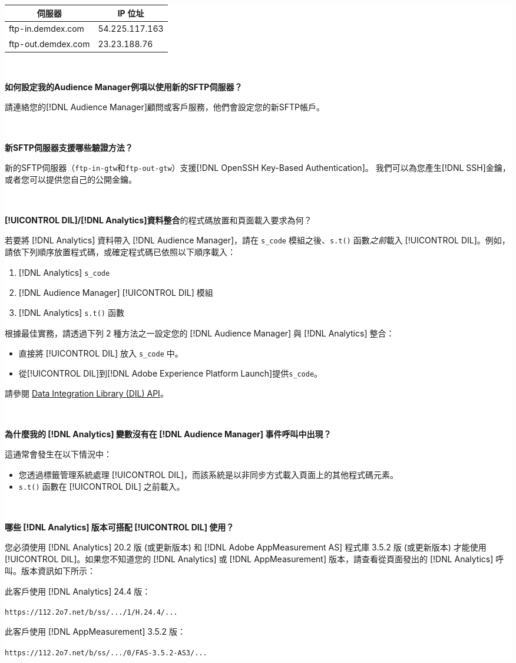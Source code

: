 | 伺服器 | IP 位址 |
|---------|----------|
| ftp-in.demdex.com | 54.225.117.163 |
| ftp-out.demdex.com | 23.23.188.76 |

 

**如何設定我的Audience Manager例項以使用新的SFTP伺服器？**

請連絡您的[!DNL Audience Manager]顧問或客戶服務，他們會設定您的新SFTP帳戶。

 

**新SFTP伺服器支援哪些驗證方法？**

新的SFTP伺服器（`ftp-in-gtw`和`ftp-out-gtw`）支援[!DNL OpenSSH Key-Based Authentication]。 我們可以為您產生[!DNL SSH]金鑰，或者您可以提供您自己的公開金鑰。

 

**[!UICONTROL DIL]/[!DNL Analytics]資料整合**&#x200B;的程式碼放置和頁面載入要求為何？

若要將 [!DNL Analytics] 資料帶入 [!DNL Audience Manager]，請在 `s_code` 模組之後、`s.t()` 函數&#x200B;*之前*&#x200B;載入 [!UICONTROL DIL]。例如，請依下列順序放置程式碼，或確定程式碼已依照以下順序載入：

1. [!DNL Analytics] `s_code`

2. [!DNL Audience Manager] [!UICONTROL DIL] 模組

3. [!DNL Analytics] `s.t()` 函數

根據最佳實務，請透過下列 2 種方法之一設定您的 [!DNL Audience Manager] 與 [!DNL Analytics] 整合：

* 直接將 [!UICONTROL DIL] 放入 `s_code` 中。

* 從[!UICONTROL DIL]到[!DNL Adobe Experience Platform Launch]提供`s_code`。

請參閱 [Data Integration Library (DIL) API](../dil/dil-overview.md)。

 

**為什麼我的 [!DNL Analytics] 變數沒有在 [!DNL Audience Manager] 事件呼叫中出現？**

這通常會發生在以下情況中：

* 您透過標籤管理系統處理 [!UICONTROL DIL]，而該系統是以非同步方式載入頁面上的其他程式碼元素。
* `s.t()` 函數在 [!UICONTROL DIL] 之前載入。

 

**哪些 [!DNL Analytics] 版本可搭配 [!UICONTROL DIL] 使用？**

您必須使用 [!DNL Analytics] 20.2 版 (或更新版本) 和 [!DNL Adobe AppMeasurement AS] 程式庫 3.5.2 版 (或更新版本) 才能使用 [!UICONTROL DIL]。如果您不知道您的 [!DNL Analytics] 或 [!DNL AppMeasurement] 版本，請查看從頁面發出的 [!DNL Analytics] 呼叫。版本資訊如下所示：

此客戶使用 [!DNL Analytics] 24.4 版：

```
https://112.2o7.net/b/ss/.../1/H.24.4/...
```

此客戶使用 [!DNL AppMeasurement] 3.5.2 版：

```
https://112.2o7.net/b/ss/.../0/FAS-3.5.2-AS3/...
```
